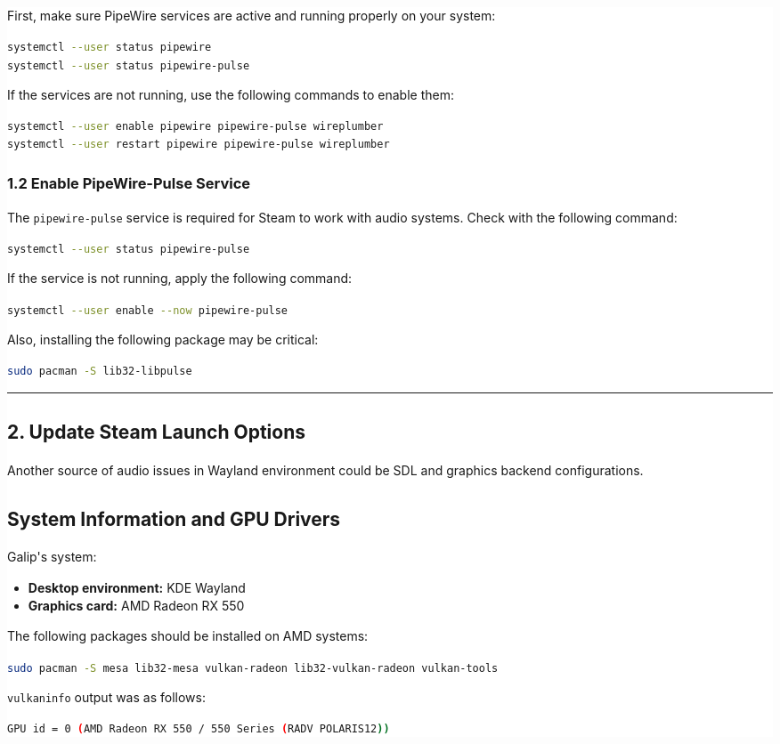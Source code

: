 First, make sure PipeWire services are active and running properly on your system:

```bash
systemctl --user status pipewire
systemctl --user status pipewire-pulse
```

If the services are not running, use the following commands to enable them:

```bash
systemctl --user enable pipewire pipewire-pulse wireplumber
systemctl --user restart pipewire pipewire-pulse wireplumber
```

### 1.2 Enable PipeWire-Pulse Service

The `pipewire-pulse` service is required for Steam to work with audio systems. Check with the following command:

```bash
systemctl --user status pipewire-pulse
```

If the service is not running, apply the following command:

```bash
systemctl --user enable --now pipewire-pulse
```

Also, installing the following package may be critical:

```bash
sudo pacman -S lib32-libpulse
```

---

## 2. Update Steam Launch Options

Another source of audio issues in Wayland environment could be SDL and graphics backend configurations.

## System Information and GPU Drivers

Galip's system:

- **Desktop environment:** KDE Wayland
- **Graphics card:** AMD Radeon RX 550

The following packages should be installed on AMD systems:

```bash
sudo pacman -S mesa lib32-mesa vulkan-radeon lib32-vulkan-radeon vulkan-tools
```

`vulkaninfo` output was as follows:

```bash
GPU id = 0 (AMD Radeon RX 550 / 550 Series (RADV POLARIS12))
```
